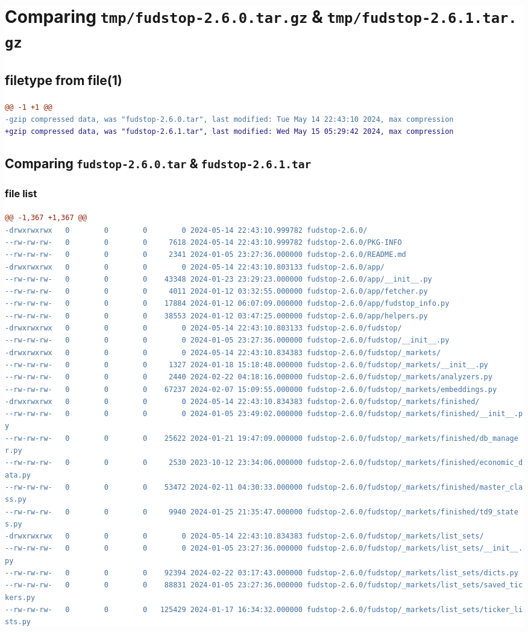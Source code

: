 # Comparing `tmp/fudstop-2.6.0.tar.gz` & `tmp/fudstop-2.6.1.tar.gz`

## filetype from file(1)

```diff
@@ -1 +1 @@
-gzip compressed data, was "fudstop-2.6.0.tar", last modified: Tue May 14 22:43:10 2024, max compression
+gzip compressed data, was "fudstop-2.6.1.tar", last modified: Wed May 15 05:29:42 2024, max compression
```

## Comparing `fudstop-2.6.0.tar` & `fudstop-2.6.1.tar`

### file list

```diff
@@ -1,367 +1,367 @@
-drwxrwxrwx   0        0        0        0 2024-05-14 22:43:10.999782 fudstop-2.6.0/
--rw-rw-rw-   0        0        0     7618 2024-05-14 22:43:10.999782 fudstop-2.6.0/PKG-INFO
--rw-rw-rw-   0        0        0     2341 2024-01-05 23:27:36.000000 fudstop-2.6.0/README.md
-drwxrwxrwx   0        0        0        0 2024-05-14 22:43:10.803133 fudstop-2.6.0/app/
--rw-rw-rw-   0        0        0    43348 2024-01-23 23:29:23.000000 fudstop-2.6.0/app/__init__.py
--rw-rw-rw-   0        0        0     4011 2024-01-12 03:32:55.000000 fudstop-2.6.0/app/fetcher.py
--rw-rw-rw-   0        0        0    17884 2024-01-12 06:07:09.000000 fudstop-2.6.0/app/fudstop_info.py
--rw-rw-rw-   0        0        0    38553 2024-01-12 03:47:25.000000 fudstop-2.6.0/app/helpers.py
-drwxrwxrwx   0        0        0        0 2024-05-14 22:43:10.803133 fudstop-2.6.0/fudstop/
--rw-rw-rw-   0        0        0        0 2024-01-05 23:27:36.000000 fudstop-2.6.0/fudstop/__init__.py
-drwxrwxrwx   0        0        0        0 2024-05-14 22:43:10.834383 fudstop-2.6.0/fudstop/_markets/
--rw-rw-rw-   0        0        0     1327 2024-01-18 15:18:48.000000 fudstop-2.6.0/fudstop/_markets/__init__.py
--rw-rw-rw-   0        0        0     2440 2024-02-22 04:18:16.000000 fudstop-2.6.0/fudstop/_markets/analyzers.py
--rw-rw-rw-   0        0        0    67237 2024-02-07 15:09:55.000000 fudstop-2.6.0/fudstop/_markets/embeddings.py
-drwxrwxrwx   0        0        0        0 2024-05-14 22:43:10.834383 fudstop-2.6.0/fudstop/_markets/finished/
--rw-rw-rw-   0        0        0        0 2024-01-05 23:49:02.000000 fudstop-2.6.0/fudstop/_markets/finished/__init__.py
--rw-rw-rw-   0        0        0    25622 2024-01-21 19:47:09.000000 fudstop-2.6.0/fudstop/_markets/finished/db_manager.py
--rw-rw-rw-   0        0        0     2530 2023-10-12 23:34:06.000000 fudstop-2.6.0/fudstop/_markets/finished/economic_data.py
--rw-rw-rw-   0        0        0    53472 2024-02-11 04:30:33.000000 fudstop-2.6.0/fudstop/_markets/finished/master_class.py
--rw-rw-rw-   0        0        0     9940 2024-01-25 21:35:47.000000 fudstop-2.6.0/fudstop/_markets/finished/td9_states.py
-drwxrwxrwx   0        0        0        0 2024-05-14 22:43:10.834383 fudstop-2.6.0/fudstop/_markets/list_sets/
--rw-rw-rw-   0        0        0        0 2024-01-05 23:27:36.000000 fudstop-2.6.0/fudstop/_markets/list_sets/__init__.py
--rw-rw-rw-   0        0        0    92394 2024-02-22 03:17:43.000000 fudstop-2.6.0/fudstop/_markets/list_sets/dicts.py
--rw-rw-rw-   0        0        0    88831 2024-01-05 23:27:36.000000 fudstop-2.6.0/fudstop/_markets/list_sets/saved_tickers.py
--rw-rw-rw-   0        0        0   125429 2024-01-17 16:34:32.000000 fudstop-2.6.0/fudstop/_markets/list_sets/ticker_lists.py
```